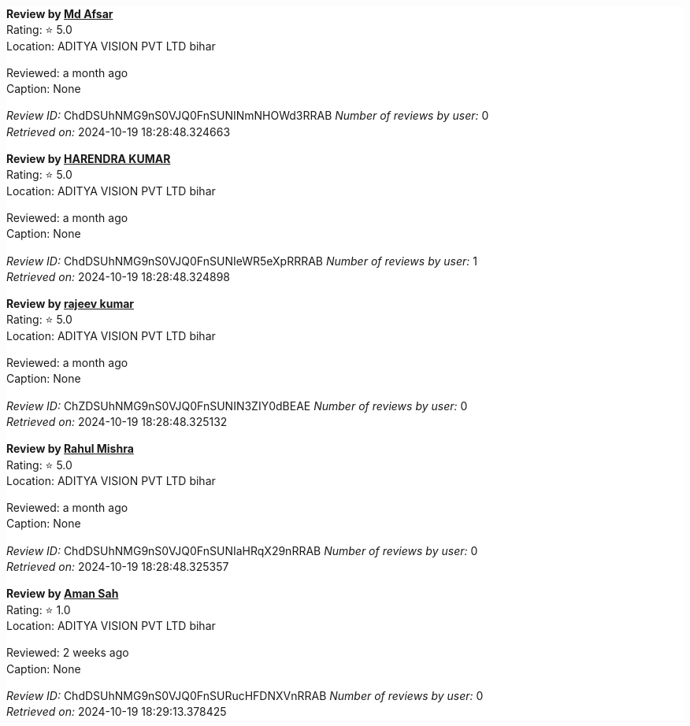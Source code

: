 
**Review by [Md Afsar](https://www.google.com/maps/contrib/103566006835963113668/reviews?hl=en)**  
Rating: ⭐ 5.0  
Location: ADITYA VISION PVT LTD bihar

Reviewed: a month ago  
Caption: None

*Review ID:* ChdDSUhNMG9nS0VJQ0FnSUNINmNHOWd3RRAB 
*Number of reviews by user:* 0  
*Retrieved on:* 2024-10-19 18:28:48.324663


**Review by [HARENDRA KUMAR](https://www.google.com/maps/contrib/110678718331862374436/reviews?hl=en)**  
Rating: ⭐ 5.0  
Location: ADITYA VISION PVT LTD bihar

Reviewed: a month ago  
Caption: None

*Review ID:* ChdDSUhNMG9nS0VJQ0FnSUNIeWR5eXpRRRAB 
*Number of reviews by user:* 1  
*Retrieved on:* 2024-10-19 18:28:48.324898


**Review by [rajeev kumar](https://www.google.com/maps/contrib/101341036276877957090/reviews?hl=en)**  
Rating: ⭐ 5.0  
Location: ADITYA VISION PVT LTD bihar

Reviewed: a month ago  
Caption: None

*Review ID:* ChZDSUhNMG9nS0VJQ0FnSUNIN3ZIY0dBEAE 
*Number of reviews by user:* 0  
*Retrieved on:* 2024-10-19 18:28:48.325132


**Review by [Rahul Mishra](https://www.google.com/maps/contrib/100473771148335820185/reviews?hl=en)**  
Rating: ⭐ 5.0  
Location: ADITYA VISION PVT LTD bihar

Reviewed: a month ago  
Caption: None

*Review ID:* ChdDSUhNMG9nS0VJQ0FnSUNIaHRqX29nRRAB 
*Number of reviews by user:* 0  
*Retrieved on:* 2024-10-19 18:28:48.325357


**Review by [Aman Sah](https://www.google.com/maps/contrib/111082942763636683031/reviews?hl=en)**  
Rating: ⭐ 1.0  
Location: ADITYA VISION PVT LTD bihar

Reviewed: 2 weeks ago  
Caption: None

*Review ID:* ChdDSUhNMG9nS0VJQ0FnSURucHFDNXVnRRAB 
*Number of reviews by user:* 0  
*Retrieved on:* 2024-10-19 18:29:13.378425
